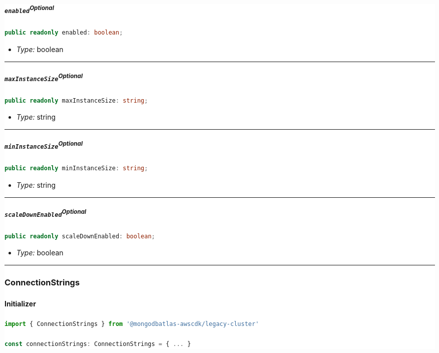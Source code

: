 ##### `enabled`<sup>Optional</sup> <a name="enabled" id="@mongodbatlas-awscdk/legacy-cluster.Compute.property.enabled"></a>

```typescript
public readonly enabled: boolean;
```

- *Type:* boolean

---

##### `maxInstanceSize`<sup>Optional</sup> <a name="maxInstanceSize" id="@mongodbatlas-awscdk/legacy-cluster.Compute.property.maxInstanceSize"></a>

```typescript
public readonly maxInstanceSize: string;
```

- *Type:* string

---

##### `minInstanceSize`<sup>Optional</sup> <a name="minInstanceSize" id="@mongodbatlas-awscdk/legacy-cluster.Compute.property.minInstanceSize"></a>

```typescript
public readonly minInstanceSize: string;
```

- *Type:* string

---

##### `scaleDownEnabled`<sup>Optional</sup> <a name="scaleDownEnabled" id="@mongodbatlas-awscdk/legacy-cluster.Compute.property.scaleDownEnabled"></a>

```typescript
public readonly scaleDownEnabled: boolean;
```

- *Type:* boolean

---

### ConnectionStrings <a name="ConnectionStrings" id="@mongodbatlas-awscdk/legacy-cluster.ConnectionStrings"></a>

#### Initializer <a name="Initializer" id="@mongodbatlas-awscdk/legacy-cluster.ConnectionStrings.Initializer"></a>

```typescript
import { ConnectionStrings } from '@mongodbatlas-awscdk/legacy-cluster'

const connectionStrings: ConnectionStrings = { ... }
```
